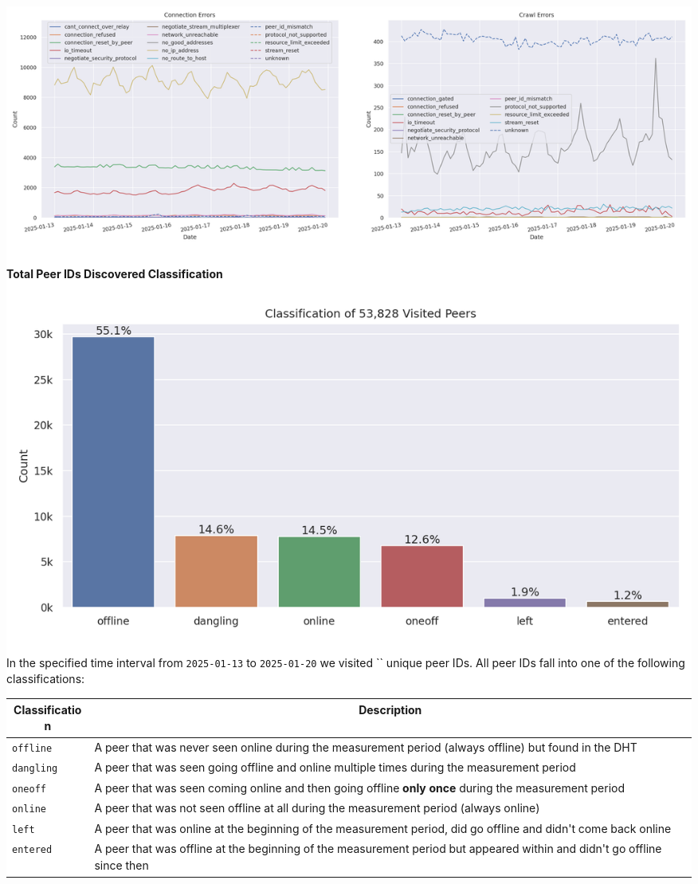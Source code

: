 ![Crawl Errors](./plots/crawl-errors.png)

#### Total Peer IDs Discovered Classification

![Peer count by classification](./plots/peer-classifications.png)

In the specified time interval from `2025-01-13` to `2025-01-20` we visited `` unique peer IDs.
All peer IDs fall into one of the following classifications:

| Classification | Description |
| --- | --- |
| `offline` | A peer that was never seen online during the measurement period (always offline) but found in the DHT |
| `dangling` | A peer that was seen going offline and online multiple times during the measurement period |
| `oneoff` | A peer that was seen coming online and then going offline **only once** during the measurement period |
| `online` | A peer that was not seen offline at all during the measurement period (always online) |
| `left` | A peer that was online at the beginning of the measurement period, did go offline and didn't come back online |
| `entered` | A peer that was offline at the beginning of the measurement period but appeared within and didn't go offline since then |
